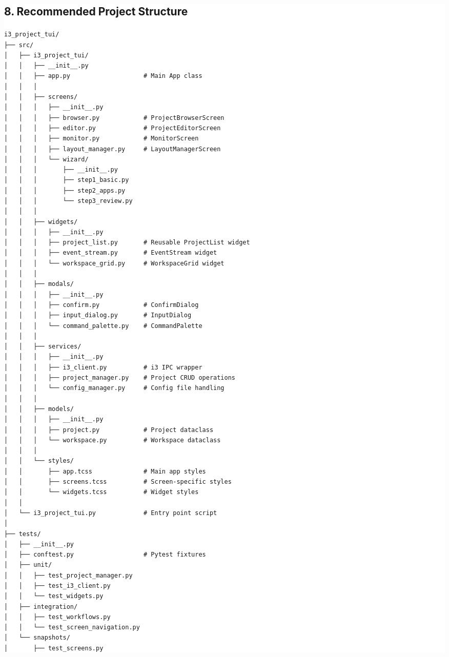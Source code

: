 ## 8. Recommended Project Structure

```
i3_project_tui/
├── src/
│   ├── i3_project_tui/
│   │   ├── __init__.py
│   │   ├── app.py                    # Main App class
│   │   │
│   │   ├── screens/
│   │   │   ├── __init__.py
│   │   │   ├── browser.py            # ProjectBrowserScreen
│   │   │   ├── editor.py             # ProjectEditorScreen
│   │   │   ├── monitor.py            # MonitorScreen
│   │   │   ├── layout_manager.py     # LayoutManagerScreen
│   │   │   └── wizard/
│   │   │       ├── __init__.py
│   │   │       ├── step1_basic.py
│   │   │       ├── step2_apps.py
│   │   │       └── step3_review.py
│   │   │
│   │   ├── widgets/
│   │   │   ├── __init__.py
│   │   │   ├── project_list.py       # Reusable ProjectList widget
│   │   │   ├── event_stream.py       # EventStream widget
│   │   │   └── workspace_grid.py     # WorkspaceGrid widget
│   │   │
│   │   ├── modals/
│   │   │   ├── __init__.py
│   │   │   ├── confirm.py            # ConfirmDialog
│   │   │   ├── input_dialog.py       # InputDialog
│   │   │   └── command_palette.py    # CommandPalette
│   │   │
│   │   ├── services/
│   │   │   ├── __init__.py
│   │   │   ├── i3_client.py          # i3 IPC wrapper
│   │   │   ├── project_manager.py    # Project CRUD operations
│   │   │   └── config_manager.py     # Config file handling
│   │   │
│   │   ├── models/
│   │   │   ├── __init__.py
│   │   │   ├── project.py            # Project dataclass
│   │   │   └── workspace.py          # Workspace dataclass
│   │   │
│   │   └── styles/
│   │       ├── app.tcss              # Main app styles
│   │       ├── screens.tcss          # Screen-specific styles
│   │       └── widgets.tcss          # Widget styles
│   │
│   └── i3_project_tui.py             # Entry point script
│
├── tests/
│   ├── __init__.py
│   ├── conftest.py                   # Pytest fixtures
│   ├── unit/
│   │   ├── test_project_manager.py
│   │   ├── test_i3_client.py
│   │   └── test_widgets.py
│   ├── integration/
│   │   ├── test_workflows.py
│   │   └── test_screen_navigation.py
│   └── snapshots/
│       ├── test_screens.py
```